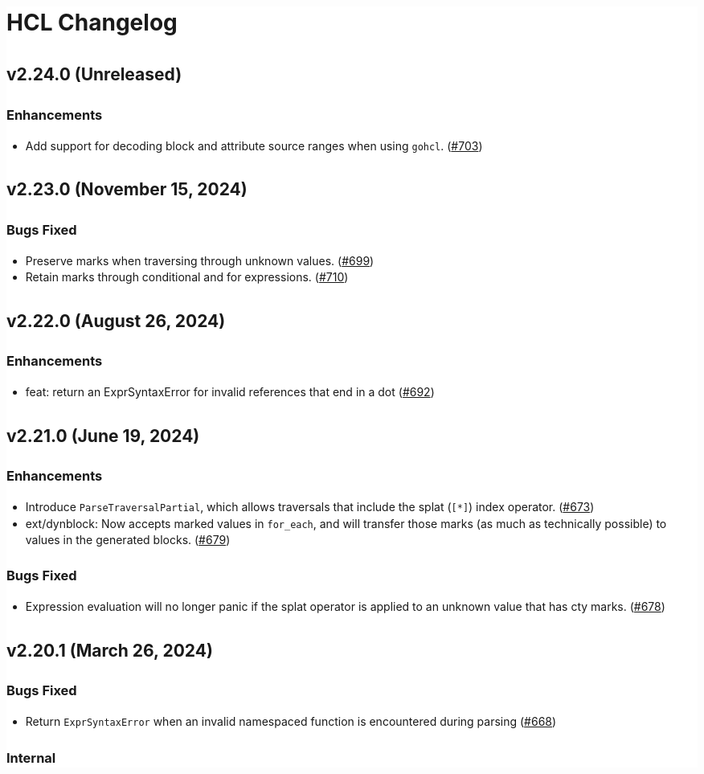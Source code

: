# HCL Changelog

## v2.24.0 (Unreleased)

### Enhancements

* Add support for decoding block and attribute source ranges when using `gohcl`. ([#703](https://github.com/hashicorp/hcl/pull/703))

## v2.23.0 (November 15, 2024)

### Bugs Fixed

* Preserve marks when traversing through unknown values. ([#699](https://github.com/hashicorp/hcl/pull/699))
* Retain marks through conditional and for expressions. ([#710](https://github.com/hashicorp/hcl/pull/710))

## v2.22.0 (August 26, 2024)

### Enhancements

* feat: return an ExprSyntaxError for invalid references that end in a dot ([#692](https://github.com/hashicorp/hcl/pull/692))

## v2.21.0 (June 19, 2024)

### Enhancements

* Introduce `ParseTraversalPartial`, which allows traversals that include the splat (`[*]`) index operator.  ([#673](https://github.com/hashicorp/hcl/pull/673))
* ext/dynblock: Now accepts marked values in `for_each`, and will transfer those marks (as much as technically possible) to values in the generated blocks. ([#679](https://github.com/hashicorp/hcl/pull/679))

### Bugs Fixed

* Expression evaluation will no longer panic if the splat operator is applied to an unknown value that has cty marks. ([#678](https://github.com/hashicorp/hcl/pull/678))

## v2.20.1 (March 26, 2024)

### Bugs Fixed

* Return `ExprSyntaxError` when an invalid namespaced function is encountered during parsing ([#668](https://github.com/hashicorp/hcl/pull/668))

### Internal
